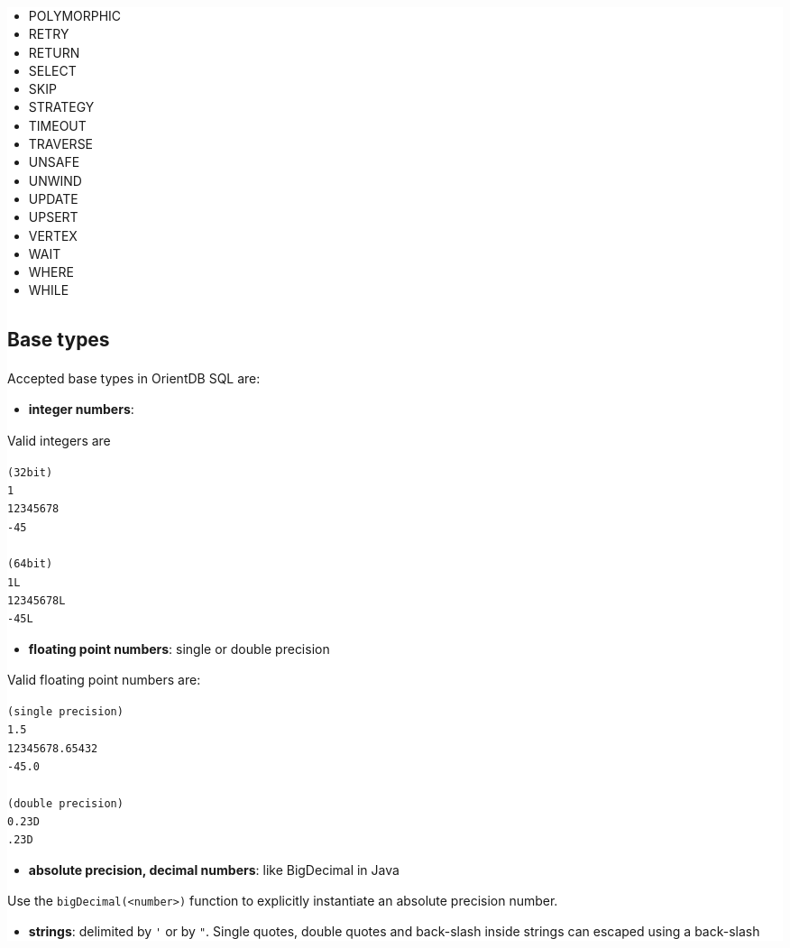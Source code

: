- POLYMORPHIC
- RETRY
- RETURN
- SELECT
- SKIP
- STRATEGY
- TIMEOUT
- TRAVERSE
- UNSAFE
- UNWIND
- UPDATE
- UPSERT
- VERTEX
- WAIT
- WHERE
- WHILE

## Base types

Accepted base types in OrientDB SQL are:
- **integer numbers**: 

Valid integers are
```
(32bit)
1
12345678
-45

(64bit)
1L
12345678L
-45L
```

- **floating point numbers**: single or double precision

Valid floating point numbers are:
```
(single precision)
1.5
12345678.65432
-45.0

(double precision)
0.23D
.23D
```

- **absolute precision, decimal numbers**: like BigDecimal in Java

Use the `bigDecimal(<number>)` function to explicitly instantiate an absolute precision number.


- **strings**: delimited by `'` or by `"`. Single quotes, double quotes and back-slash inside strings can escaped using a back-slash
